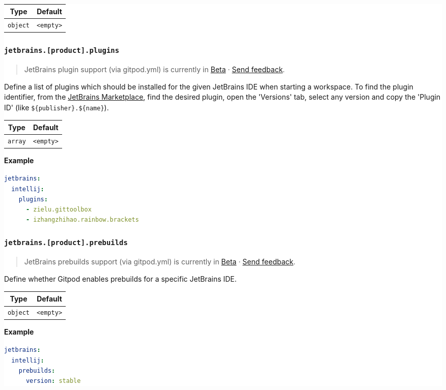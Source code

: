 <div class="overflow-x-auto">

| Type     | Default   |
| -------- | --------- |
| `object` | `<empty>` |

</div>

### `jetbrains.[product].plugins`

> JetBrains plugin support (via gitpod.yml) is currently in [Beta](/docs/references/gitpod-releases) · [Send feedback](https://github.com/gitpod-io/gitpod/issues/6576).

Define a list of plugins which should be installed for the given JetBrains IDE when starting a workspace. To find the plugin identifier, from the [JetBrains Marketplace](https://plugins.jetbrains.com), find the desired plugin, open the 'Versions' tab, select any version and copy the 'Plugin ID' (like `${publisher}.${name}`).

<div class="overflow-x-auto">

| Type    | Default   |
| ------- | --------- |
| `array` | `<empty>` |

</div>

**Example**

```yaml
jetbrains:
  intellij:
    plugins:
      - zielu.gittoolbox
      - izhangzhihao.rainbow.brackets
```

### `jetbrains.[product].prebuilds`

> JetBrains prebuilds support (via gitpod.yml) is currently in [Beta](/docs/references/gitpod-releases) · [Send feedback](https://github.com/gitpod-io/gitpod/issues/6576).

Define whether Gitpod enables prebuilds for a specific JetBrains IDE.

<div class="overflow-x-auto">

| Type     | Default   |
| -------- | --------- |
| `object` | `<empty>` |

</div>

**Example**

```yaml
jetbrains:
  intellij:
    prebuilds:
      version: stable
```
